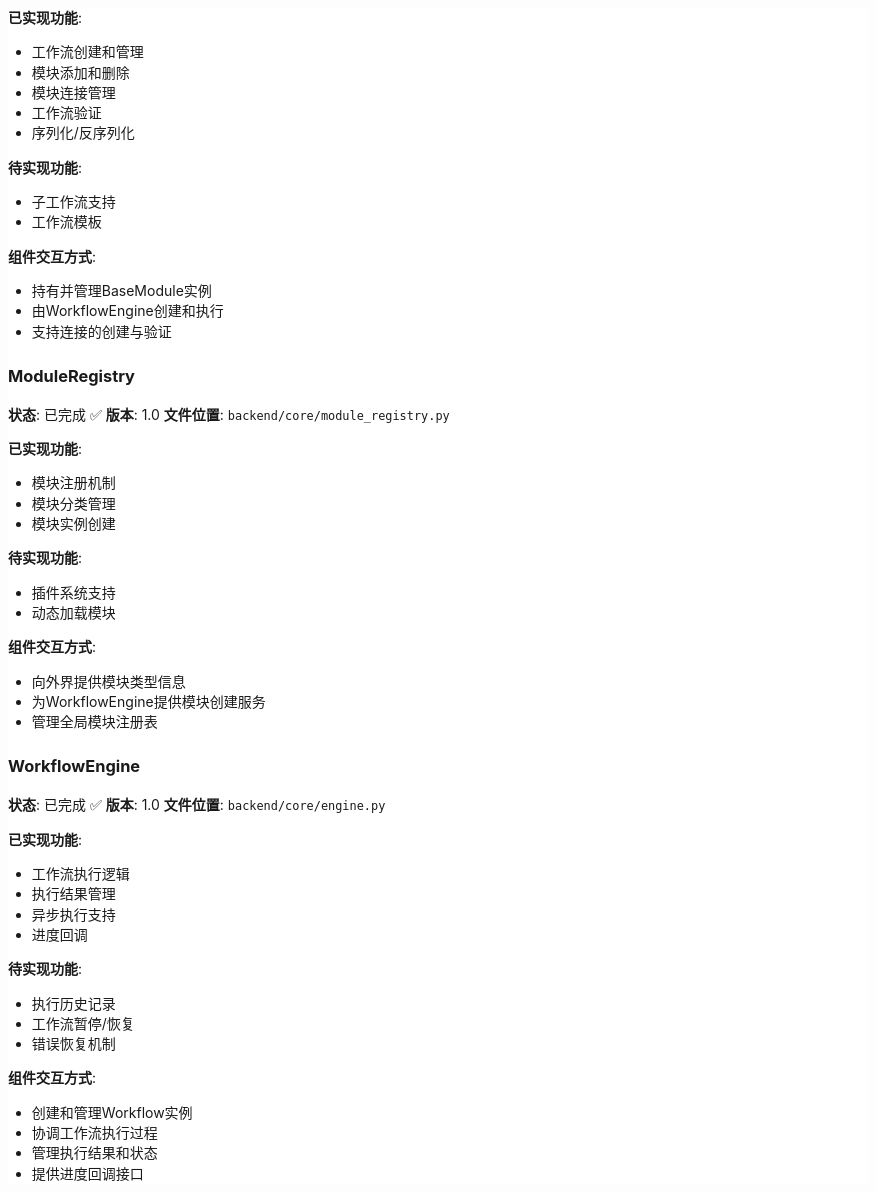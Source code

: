 **已实现功能**:
- 工作流创建和管理
- 模块添加和删除
- 模块连接管理
- 工作流验证
- 序列化/反序列化

**待实现功能**:
- 子工作流支持
- 工作流模板

**组件交互方式**:
- 持有并管理BaseModule实例
- 由WorkflowEngine创建和执行
- 支持连接的创建与验证

### ModuleRegistry

**状态**: 已完成 ✅
**版本**: 1.0
**文件位置**: `backend/core/module_registry.py`

**已实现功能**:
- 模块注册机制
- 模块分类管理
- 模块实例创建

**待实现功能**:
- 插件系统支持
- 动态加载模块

**组件交互方式**:
- 向外界提供模块类型信息
- 为WorkflowEngine提供模块创建服务
- 管理全局模块注册表

### WorkflowEngine

**状态**: 已完成 ✅
**版本**: 1.0
**文件位置**: `backend/core/engine.py`

**已实现功能**:
- 工作流执行逻辑
- 执行结果管理
- 异步执行支持
- 进度回调

**待实现功能**:
- 执行历史记录
- 工作流暂停/恢复
- 错误恢复机制

**组件交互方式**:
- 创建和管理Workflow实例
- 协调工作流执行过程
- 管理执行结果和状态
- 提供进度回调接口
